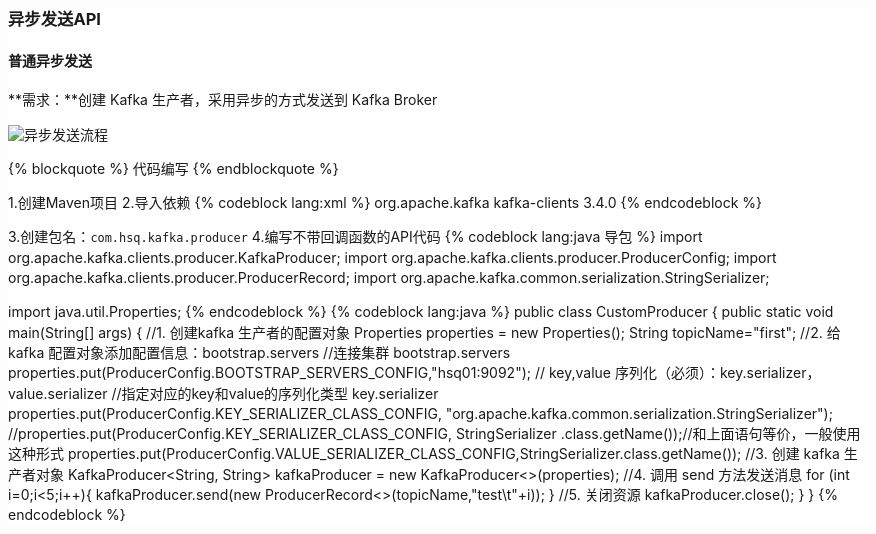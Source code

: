 ### 异步发送API

#### 普通异步发送

**需求：**创建 Kafka 生产者，采用异步的方式发送到 Kafka Broker

![异步发送流程](2023-05-11-14-13-34.png)

{% blockquote %}
代码编写
{% endblockquote %}

1.创建Maven项目
2.导入依赖
{% codeblock lang:xml %}
<dependencies>
    <dependency>
        <groupId>org.apache.kafka</groupId>
        <artifactId>kafka-clients</artifactId>
        <version>3.4.0</version>
    </dependency>
</dependencies>
{% endcodeblock %}

3.创建包名：`com.hsq.kafka.producer`
4.编写不带回调函数的API代码
{% codeblock lang:java 导包 %}
import org.apache.kafka.clients.producer.KafkaProducer;
import org.apache.kafka.clients.producer.ProducerConfig;
import org.apache.kafka.clients.producer.ProducerRecord;
import org.apache.kafka.common.serialization.StringSerializer;

import java.util.Properties;
{% endcodeblock %}
{% codeblock lang:java %}
public class CustomProducer {
    public static void main(String[] args) {
        //1. 创建kafka 生产者的配置对象
        Properties properties = new Properties();
        String topicName="first";
        //2. 给kafka 配置对象添加配置信息：bootstrap.servers
        //连接集群 bootstrap.servers
        properties.put(ProducerConfig.BOOTSTRAP_SERVERS_CONFIG,"hsq01:9092");
        // key,value 序列化（必须）：key.serializer，value.serializer
        //指定对应的key和value的序列化类型 key.serializer
        properties.put(ProducerConfig.KEY_SERIALIZER_CLASS_CONFIG, "org.apache.kafka.common.serialization.StringSerializer");
        //properties.put(ProducerConfig.KEY_SERIALIZER_CLASS_CONFIG, StringSerializer .class.getName());//和上面语句等价，一般使用这种形式
        properties.put(ProducerConfig.VALUE_SERIALIZER_CLASS_CONFIG,StringSerializer.class.getName());
        //3. 创建 kafka 生产者对象
        KafkaProducer<String, String> kafkaProducer = new KafkaProducer<>(properties);
        //4. 调用 send 方法发送消息
        for (int i=0;i<5;i++){
            kafkaProducer.send(new ProducerRecord<>(topicName,"test\t"+i));
        }
        //5. 关闭资源
        kafkaProducer.close();
    }
}
{% endcodeblock %}
